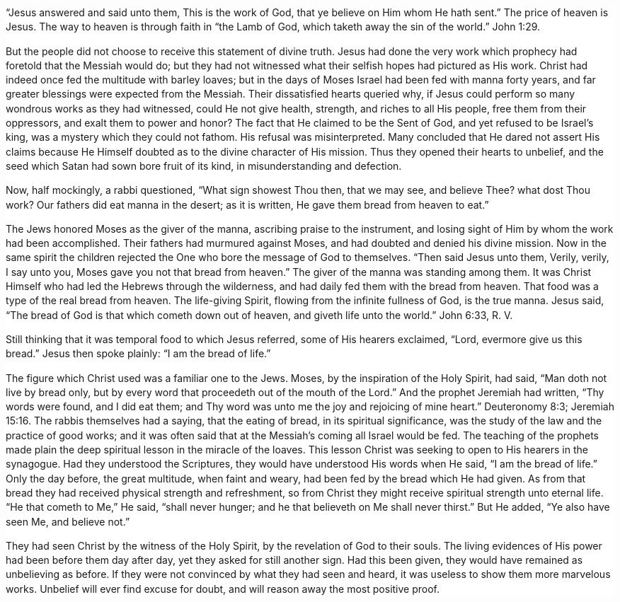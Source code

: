 “Jesus answered and said unto them, This is the work of God, that ye believe on Him whom He hath sent.” The price of heaven is Jesus. The way to heaven is through faith in “the Lamb of God, which taketh away the sin of the world.” John 1:29.

But the people did not choose to receive this statement of divine truth. Jesus had done the very work which prophecy had foretold that the Messiah would do; but they had not witnessed what their selfish hopes had pictured as His work. Christ had indeed once fed the multitude with barley loaves; but in the days of Moses Israel had been fed with manna forty years, and far greater blessings were expected from the Messiah. Their dissatisfied hearts queried why, if Jesus could perform so many wondrous works as they had witnessed, could He not give health, strength, and riches to all His people, free them from their oppressors, and exalt them to power and honor? The fact that He claimed to be the Sent of God, and yet refused to be Israel’s king, was a mystery which they could not fathom. His refusal was misinterpreted. Many concluded that He dared not assert His claims because He Himself doubted as to the divine character of His mission. Thus they opened their hearts to unbelief, and the seed which Satan had sown bore fruit of its kind, in misunderstanding and defection.

Now, half mockingly, a rabbi questioned, “What sign showest Thou then, that we may see, and believe Thee? what dost Thou work? Our fathers did eat manna in the desert; as it is written, He gave them bread from heaven to eat.”

The Jews honored Moses as the giver of the manna, ascribing praise to the instrument, and losing sight of Him by whom the work had been accomplished. Their fathers had murmured against Moses, and had doubted and denied his divine mission. Now in the same spirit the children rejected the One who bore the message of God to themselves. “Then said Jesus unto them, Verily, verily, I say unto you, Moses gave you not that bread from heaven.” The giver of the manna was standing among them. It was Christ Himself who had led the Hebrews through the wilderness, and had daily fed them with the bread from heaven. That food was a type of the real bread from heaven. The life-giving Spirit, flowing from the infinite fullness of God, is the true manna. Jesus said, “The bread of God is that which cometh down out of heaven, and giveth life unto the world.” John 6:33, R. V.

Still thinking that it was temporal food to which Jesus referred, some of His hearers exclaimed, “Lord, evermore give us this bread.” Jesus then spoke plainly: “I am the bread of life.”

The figure which Christ used was a familiar one to the Jews. Moses, by the inspiration of the Holy Spirit, had said, “Man doth not live by bread only, but by every word that proceedeth out of the mouth of the Lord.” And the prophet Jeremiah had written, “Thy words were found, and I did eat them; and Thy word was unto me the joy and rejoicing of mine heart.” Deuteronomy 8:3; Jeremiah 15:16. The rabbis themselves had a saying, that the eating of bread, in its spiritual significance, was the study of the law and the practice of good works; and it was often said that at the Messiah’s coming all Israel would be fed. The teaching of the prophets made plain the deep spiritual lesson in the miracle of the loaves. This lesson Christ was seeking to open to His hearers in the synagogue. Had they understood the Scriptures, they would have understood His words when He said, “I am the bread of life.” Only the day before, the great multitude, when faint and weary, had been fed by the bread which He had given. As from that bread they had received physical strength and refreshment, so from Christ they might receive spiritual strength unto eternal life. “He that cometh to Me,” He said, “shall never hunger; and he that believeth on Me shall never thirst.” But He added, “Ye also have seen Me, and believe not.”

They had seen Christ by the witness of the Holy Spirit, by the revelation of God to their souls. The living evidences of His power had been before them day after day, yet they asked for still another sign. Had this been given, they would have remained as unbelieving as before. If they were not convinced by what they had seen and heard, it was useless to show them more marvelous works. Unbelief will ever find excuse for doubt, and will reason away the most positive proof.
